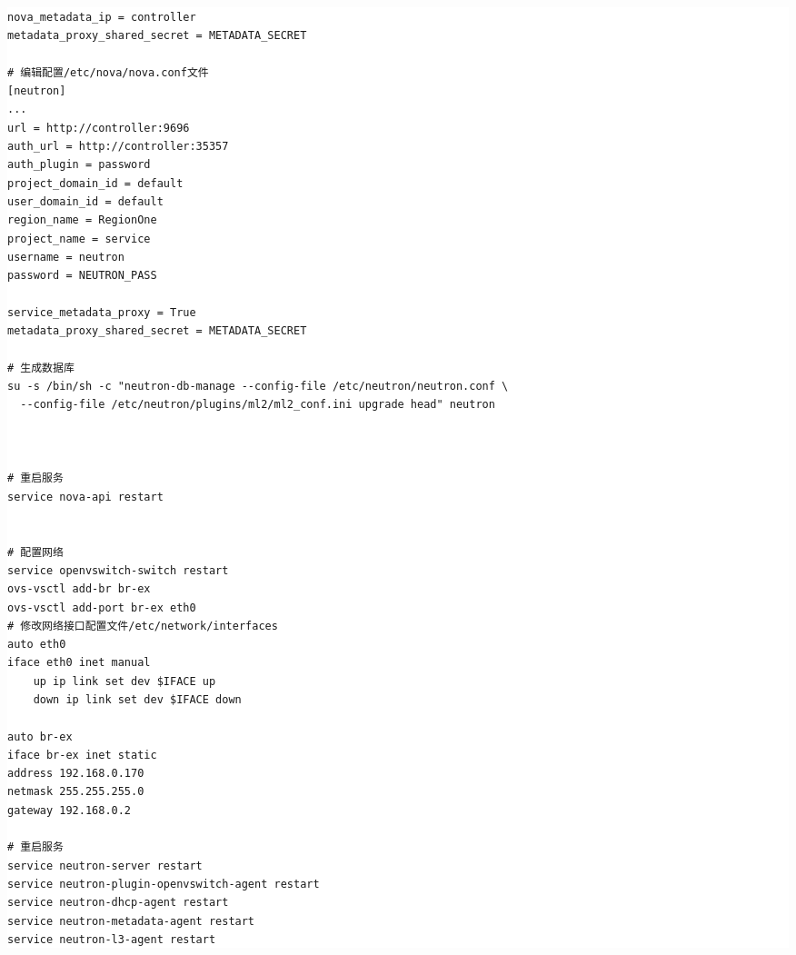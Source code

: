 	nova_metadata_ip = controller
	metadata_proxy_shared_secret = METADATA_SECRET
	
	# 编辑配置/etc/nova/nova.conf文件
	[neutron]
	...
	url = http://controller:9696
	auth_url = http://controller:35357
	auth_plugin = password
	project_domain_id = default
	user_domain_id = default
	region_name = RegionOne
	project_name = service
	username = neutron
	password = NEUTRON_PASS
	
	service_metadata_proxy = True
	metadata_proxy_shared_secret = METADATA_SECRET

	# 生成数据库
	su -s /bin/sh -c "neutron-db-manage --config-file /etc/neutron/neutron.conf \
	  --config-file /etc/neutron/plugins/ml2/ml2_conf.ini upgrade head" neutron

	

	# 重启服务
	service nova-api restart
	

	# 配置网络
	service openvswitch-switch restart
	ovs-vsctl add-br br-ex
	ovs-vsctl add-port br-ex eth0
	# 修改网络接口配置文件/etc/network/interfaces
	auto eth0
	iface eth0 inet manual
	    up ip link set dev $IFACE up
	    down ip link set dev $IFACE down
	
	auto br-ex
	iface br-ex inet static
	address 192.168.0.170
	netmask 255.255.255.0
	gateway 192.168.0.2

	# 重启服务
	service neutron-server restart
	service neutron-plugin-openvswitch-agent restart
	service neutron-dhcp-agent restart
	service neutron-metadata-agent restart
	service neutron-l3-agent restart	
